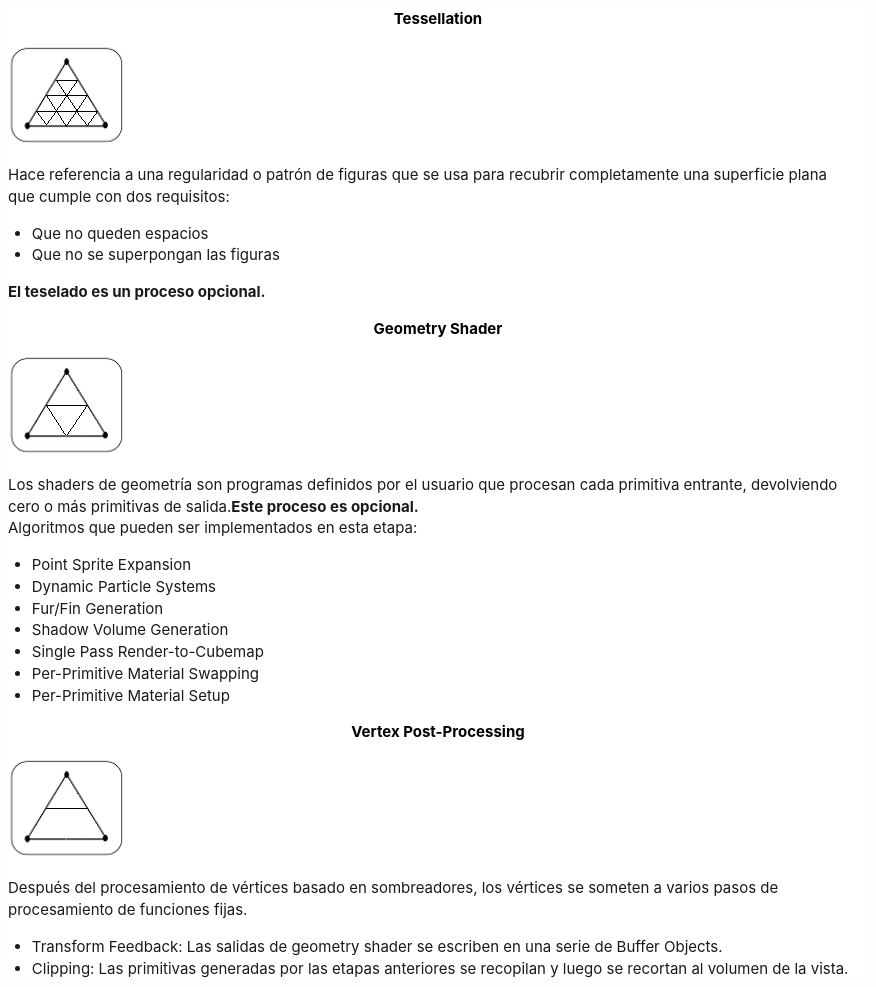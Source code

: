 <div id="tessellation" class="tabcontent">
  <p style="color:black; font-size:15px; text-align:center;"><b>Tessellation</b></p>
  <img src="images/tessellation.png">
  <p class="text" style="font-size:15px; margin-right: 0.5cm;">Hace referencia a una regularidad o patrón de figuras que se usa para recubrir completamente una superficie plana que cumple con dos requisitos:
  </p>
  <ul>
    <li class="text" style="font-size:15px">Que no queden espacios</li>
    <li class="text" style="font-size:15px">Que no se superpongan las figuras</li>
  </ul>  
<p class="text" style="font-size:15px"><b>El teselado es un proceso opcional.</b></p>
</div>

<div id="geometry_shader" class="tabcontent">
  <p style="color:black; font-size:15px; text-align:center;"><b>Geometry Shader</b></p>
  <img src="images/geometry_shader.png">
  <p class="text" style="font-size:15px; margin-right: 0.5cm;">Los shaders de geometría son programas definidos por el usuario que procesan cada primitiva entrante, devolviendo cero o más primitivas de salida.<b>Este proceso es opcional.</b><br/>Algoritmos que pueden ser implementados en esta etapa:</p>
  <ul>
    <li class="text" style="font-size:15px">Point Sprite Expansion</li>
    <li class="text" style="font-size:15px">Dynamic Particle Systems</li>
    <li class="text" style="font-size:15px">Fur/Fin Generation</li>
    <li class="text" style="font-size:15px">Shadow Volume Generation</li>
    <li class="text" style="font-size:15px">Single Pass Render-to-Cubemap</li>
    <li class="text" style="font-size:15px">Per-Primitive Material Swapping</li>    
    <li class="text" style="font-size:15px">Per-Primitive Material Setup</li> 
  </ul> 
</div>

<div id="vertex_post_processing" class="tabcontent">
  <p style="color:black; font-size:15px; text-align:center;"><b>Vertex Post-Processing</b></p>
  <img src="images/vertex_post_processing.png">
  <p class="text" style="font-size:15px; margin-right: 0.5cm;">Después del procesamiento de vértices basado en sombreadores, los vértices se someten a varios pasos de procesamiento de funciones fijas.</p>
<ul>
  <li class="text" style="font-size:15px; margin-right: 0.5cm;">Transform Feedback: Las salidas de geometry shader se escriben en una serie de Buffer Objects.
  </li>
  <li class="text" style="font-size:15px; margin-right: 0.5cm;">Clipping: Las primitivas generadas por las etapas anteriores se recopilan y luego se recortan al volumen de la vista.
  </li>
</ul>     
</div>
